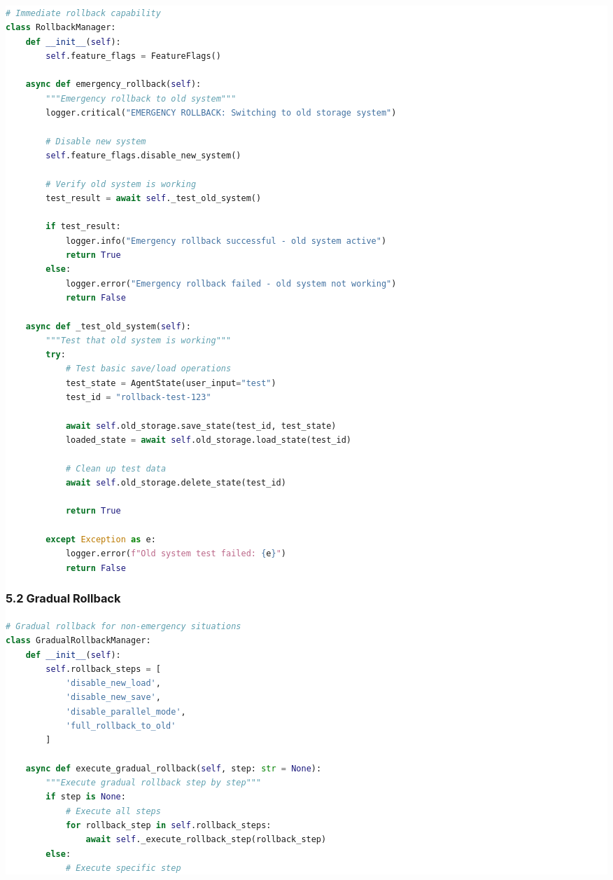 ```python
# Immediate rollback capability
class RollbackManager:
    def __init__(self):
        self.feature_flags = FeatureFlags()

    async def emergency_rollback(self):
        """Emergency rollback to old system"""
        logger.critical("EMERGENCY ROLLBACK: Switching to old storage system")

        # Disable new system
        self.feature_flags.disable_new_system()

        # Verify old system is working
        test_result = await self._test_old_system()

        if test_result:
            logger.info("Emergency rollback successful - old system active")
            return True
        else:
            logger.error("Emergency rollback failed - old system not working")
            return False

    async def _test_old_system(self):
        """Test that old system is working"""
        try:
            # Test basic save/load operations
            test_state = AgentState(user_input="test")
            test_id = "rollback-test-123"

            await self.old_storage.save_state(test_id, test_state)
            loaded_state = await self.old_storage.load_state(test_id)

            # Clean up test data
            await self.old_storage.delete_state(test_id)

            return True

        except Exception as e:
            logger.error(f"Old system test failed: {e}")
            return False
```

### **5.2 Gradual Rollback**

```python
# Gradual rollback for non-emergency situations
class GradualRollbackManager:
    def __init__(self):
        self.rollback_steps = [
            'disable_new_load',
            'disable_new_save',
            'disable_parallel_mode',
            'full_rollback_to_old'
        ]

    async def execute_gradual_rollback(self, step: str = None):
        """Execute gradual rollback step by step"""
        if step is None:
            # Execute all steps
            for rollback_step in self.rollback_steps:
                await self._execute_rollback_step(rollback_step)
        else:
            # Execute specific step
```